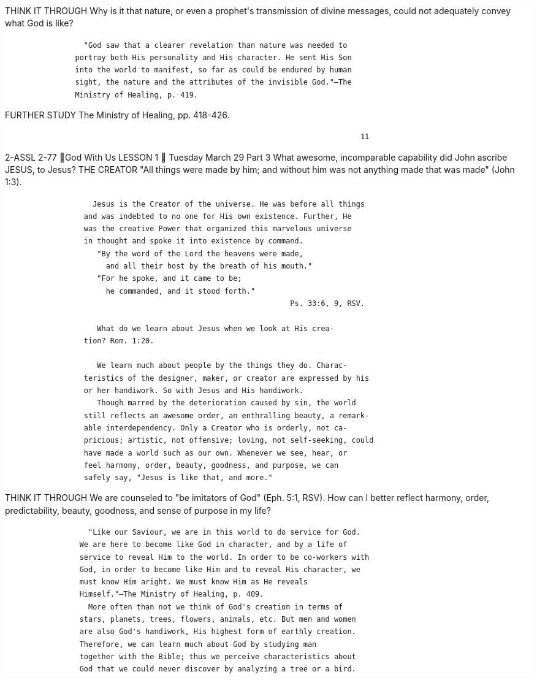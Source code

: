 THINK IT THROUGH       Why is it that nature, or even a prophet's transmission of
                    divine messages, could not adequately convey what God is
                    like?

                      "God saw that a clearer revelation than nature was needed to
                    portray both His personality and His character. He sent His Son
                    into the world to manifest, so far as could be endured by human
                    sight, the nature and the attributes of the invisible God."—The
                    Ministry of Healing, p. 419.

  FURTHER STUDY       The Ministry of Healing, pp. 418-426.




                                                                                     11

2-ASSL 2-77
God With Us          LESSON 1                                           ❑ Tuesday
                                                                           March 29
               Part 3   What awesome, incomparable capability did John ascribe
              JESUS, to Jesus?
        THE CREATOR
                        "All things were made by him; and without him was not
                      anything made that was made" (John 1:3).

                        Jesus is the Creator of the universe. He was before all things
                      and was indebted to no one for His own existence. Further, He
                      was the creative Power that organized this marvelous universe
                      in thought and spoke it into existence by command.
                         "By the word of the Lord the heavens were made,
                           and all their host by the breath of his mouth."
                         "For he spoke, and it came to be;
                           he commanded, and it stood forth."
                                                                     Ps. 33:6, 9, RSV.

                         What do we learn about Jesus when we look at His crea-
                      tion? Rom. 1:20.

                         We learn much about people by the things they do. Charac-
                      teristics of the designer, maker, or creator are expressed by his
                      or her handiwork. So with Jesus and His handiwork.
                         Though marred by the deterioration caused by sin, the world
                      still reflects an awesome order, an enthralling beauty, a remark-
                      able interdependency. Only a Creator who is orderly, not ca-
                      pricious; artistic, not offensive; loving, not self-seeking, could
                      have made a world such as our own. Whenever we see, hear, or
                      feel harmony, order, beauty, goodness, and purpose, we can
                      safely say, "Jesus is like that, and more."

THINK IT THROUGH       We are counseled to "be imitators of God" (Eph. 5:1, RSV).
                     How can I better reflect harmony, order, predictability, beauty,
                     goodness, and sense of purpose in my life?

                       "Like our Saviour, we are in this world to do service for God.
                     We are here to become like God in character, and by a life of
                     service to reveal Him to the world. In order to be co-workers with
                     God, in order to become like Him and to reveal His character, we
                     must know Him aright. We must know Him as He reveals
                     Himself."—The Ministry of Healing, p. 409.
                       More often than not we think of God's creation in terms of
                     stars, planets, trees, flowers, animals, etc. But men and women
                     are also God's handiwork, His highest form of earthly creation.
                     Therefore, we can learn much about God by studying man
                     together with the Bible; thus we perceive characteristics about
                     God that we could never discover by analyzing a tree or a bird.
